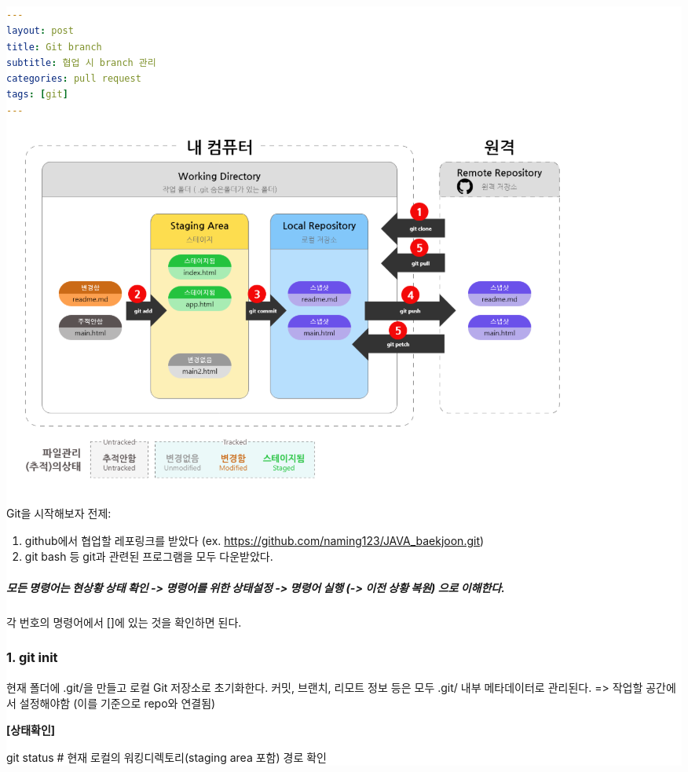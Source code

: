 ```yaml
---
layout: post
title: Git branch
subtitle: 협업 시 branch 관리
categories: pull request
tags: [git]
---
```


![banner](/assets/images/0806/0806-1.png)

Git을 시작해보자
전제: 
1. github에서 협업할 레포링크를 받았다 (ex. https://github.com/naming123/JAVA_baekjoon.git)
2. git bash 등 git과 관련된 프로그램을 모두 다운받았다.

#####  모든 명령어는 현상황 상태 확인 -> 명령어를 위한 상태설정 -> 명령어 실행  (-> 이전 상황 복원) 으로 이해한다. 
각 번호의 명령어에서 []에 있는 것을 확인하면 된다.

### 1. git init
현재 폴더에 .git/을 만들고 로컬 Git 저장소로 초기화한다.
커밋, 브랜치, 리모트 정보 등은 모두 .git/ 내부 메타데이터로 관리된다.
=> 작업할 공간에서 설정해야함 (이를 기준으로 repo와 연결됨)

**[상태확인]**

  git status # 현재 로컬의 워킹디렉토리(staging area 포함) 경로 확인
